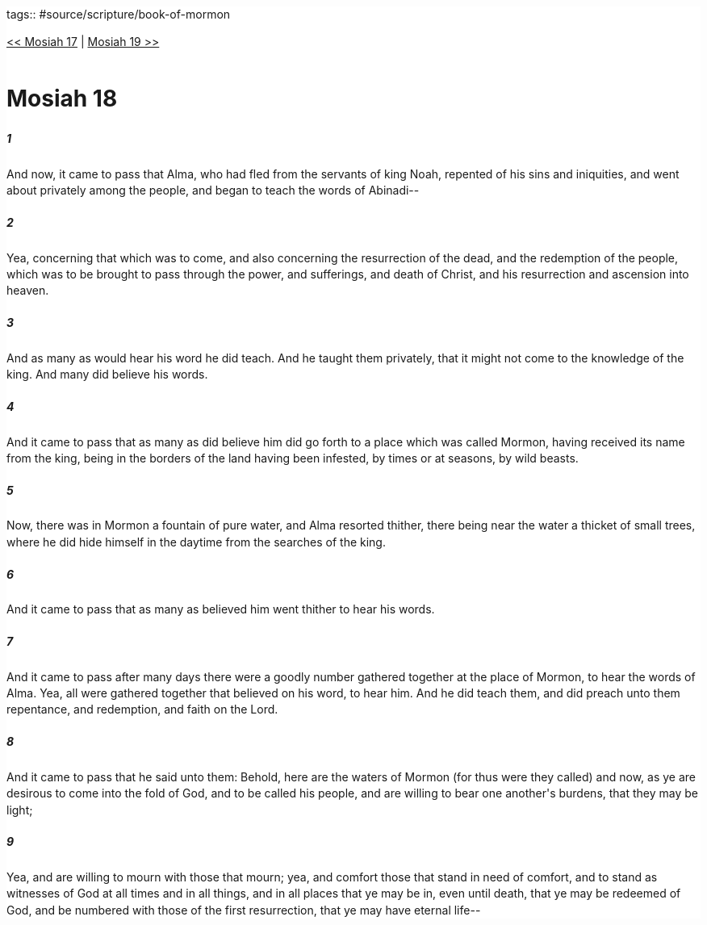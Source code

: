 tags:: #source/scripture/book-of-mormon

[<< Mosiah 17](source/scripture/book-of-mormon/08_Mosiah/Mosiah_17.md) | [Mosiah 19 >>](source/scripture/book-of-mormon/08_Mosiah/Mosiah_19.md)

# Mosiah 18

##### 1

And now, it came to pass that Alma, who had fled from the servants of king Noah, repented of his sins and iniquities, and went about privately among the people, and began to teach the words of Abinadi--

##### 2

Yea, concerning that which was to come, and also concerning the resurrection of the dead, and the redemption of the people, which was to be brought to pass through the power, and sufferings, and death of Christ, and his resurrection and ascension into heaven.

##### 3

And as many as would hear his word he did teach. And he taught them privately, that it might not come to the knowledge of the king. And many did believe his words.

##### 4

And it came to pass that as many as did believe him did go forth to a place which was called Mormon, having received its name from the king, being in the borders of the land having been infested, by times or at seasons, by wild beasts.

##### 5

Now, there was in Mormon a fountain of pure water, and Alma resorted thither, there being near the water a thicket of small trees, where he did hide himself in the daytime from the searches of the king.

##### 6

And it came to pass that as many as believed him went thither to hear his words.

##### 7

And it came to pass after many days there were a goodly number gathered together at the place of Mormon, to hear the words of Alma. Yea, all were gathered together that believed on his word, to hear him. And he did teach them, and did preach unto them repentance, and redemption, and faith on the Lord.

##### 8

And it came to pass that he said unto them: Behold, here are the waters of Mormon (for thus were they called) and now, as ye are desirous to come into the fold of God, and to be called his people, and are willing to bear one another's burdens, that they may be light;

##### 9

Yea, and are willing to mourn with those that mourn; yea, and comfort those that stand in need of comfort, and to stand as witnesses of God at all times and in all things, and in all places that ye may be in, even until death, that ye may be redeemed of God, and be numbered with those of the first resurrection, that ye may have eternal life--

